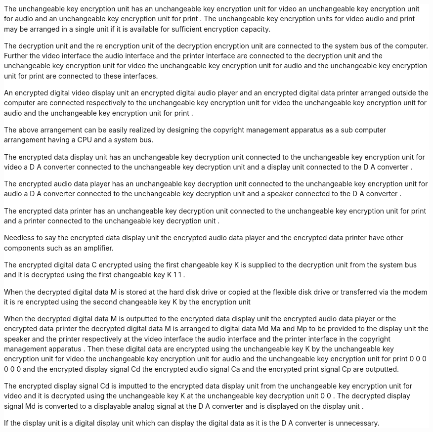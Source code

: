 The unchangeable key encryption unit has an unchangeable key encryption unit for video an unchangeable key encryption unit for audio and an unchangeable key encryption unit for print . The unchangeable key encryption units for video audio and print may be arranged in a single unit if it is available for sufficient encryption capacity.

The decryption unit and the re encryption unit of the decryption encryption unit are connected to the system bus of the computer. Further the video interface the audio interface and the printer interface are connected to the decryption unit and the unchangeable key encryption unit for video the unchangeable key encryption unit for audio and the unchangeable key encryption unit for print are connected to these interfaces.

An encrypted digital video display unit an encrypted digital audio player and an encrypted digital data printer arranged outside the computer are connected respectively to the unchangeable key encryption unit for video the unchangeable key encryption unit for audio and the unchangeable key encryption unit for print .

The above arrangement can be easily realized by designing the copyright management apparatus as a sub computer arrangement having a CPU and a system bus.

The encrypted data display unit has an unchangeable key decryption unit connected to the unchangeable key encryption unit for video a D A converter connected to the unchangeable key decryption unit and a display unit connected to the D A converter .

The encrypted audio data player has an unchangeable key decryption unit connected to the unchangeable key encryption unit for audio a D A converter connected to the unchangeable key decryption unit and a speaker connected to the D A converter .

The encrypted data printer has an unchangeable key decryption unit connected to the unchangeable key encryption unit for print and a printer connected to the unchangeable key decryption unit .

Needless to say the encrypted data display unit the encrypted audio data player and the encrypted data printer have other components such as an amplifier.

The encrypted digital data C encrypted using the first changeable key K is supplied to the decryption unit from the system bus and it is decrypted using the first changeable key K 1 1 .

When the decrypted digital data M is stored at the hard disk drive or copied at the flexible disk drive or transferred via the modem it is re encrypted using the second changeable key K by the encryption unit 

When the decrypted digital data M is outputted to the encrypted data display unit the encrypted audio data player or the encrypted data printer the decrypted digital data M is arranged to digital data Md Ma and Mp to be provided to the display unit the speaker and the printer respectively at the video interface the audio interface and the printer interface in the copyright management apparatus . Then these digital data are encrypted using the unchangeable key K by the unchangeable key encryption unit for video the unchangeable key encryption unit for audio and the unchangeable key encryption unit for print 0 0 0 0 0 0 and the encrypted display signal Cd the encrypted audio signal Ca and the encrypted print signal Cp are outputted.

The encrypted display signal Cd is imputted to the encrypted data display unit from the unchangeable key encryption unit for video and it is decrypted using the unchangeable key K at the unchangeable key decryption unit 0 0 . The decrypted display signal Md is converted to a displayable analog signal at the D A converter and is displayed on the display unit .

If the display unit is a digital display unit which can display the digital data as it is the D A converter is unnecessary.
